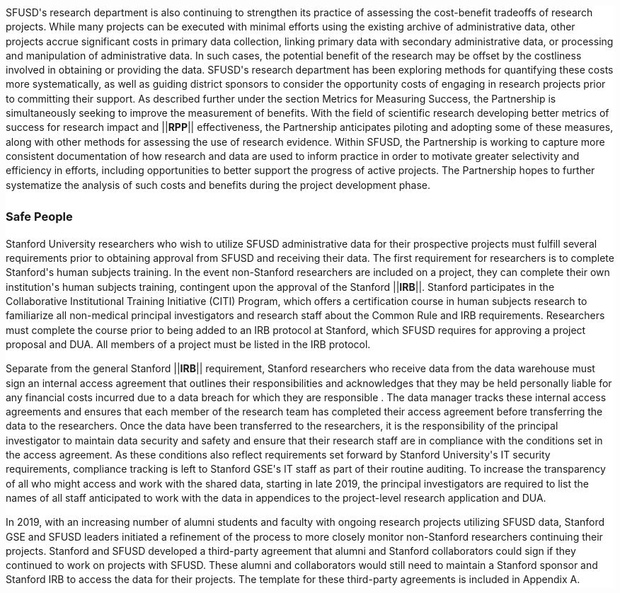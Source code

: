 SFUSD's research department is also continuing to strengthen its practice of assessing the cost-benefit tradeoffs of research projects. While many projects can be executed with minimal efforts using the existing archive of administrative data, other projects accrue significant costs in primary data collection, linking primary data with secondary administrative data, or processing and manipulation of administrative data. In such cases, the potential benefit of the research may be offset by the costliness involved in obtaining or providing the data. SFUSD's research department has been exploring methods for quantifying these costs more systematically, as well as guiding district sponsors to consider the opportunity costs of engaging in research projects prior to committing their support. As described further under the section Metrics for Measuring Success, the Partnership is simultaneously seeking to improve the measurement of benefits. With the field of scientific research developing better metrics of success for research impact and ||**RPP**|| effectiveness, the Partnership anticipates piloting and adopting some of these measures, along with other methods for assessing the use of research evidence. Within SFUSD, the Partnership is working to capture more consistent documentation of how research and data are used to inform practice in order to motivate greater selectivity and efficiency in efforts, including opportunities to better support the progress of active projects. The Partnership hopes to further systematize the analysis of such costs and benefits during the project development phase.

### Safe People

Stanford University researchers who wish to utilize SFUSD administrative data for their prospective projects must fulfill several requirements prior to obtaining approval from SFUSD and receiving their data. The first requirement for researchers is to complete Stanford's human subjects training. In the event non-Stanford researchers are included on a project, they can complete their own institution's human subjects training, contingent upon the approval of the Stanford ||**IRB**||. Stanford participates in the Collaborative Institutional Training Initiative (CITI) Program, which offers a certification course in human subjects research to familiarize all non-medical principal investigators and research staff about the Common Rule and IRB requirements. Researchers must complete the course prior to being added to an IRB protocol at Stanford, which SFUSD requires for approving a project proposal and DUA. All members of a project must be listed in the IRB protocol.

Separate from the general Stanford ||**IRB**|| requirement, Stanford researchers who receive data from the data warehouse must sign an internal access agreement that outlines their responsibilities and acknowledges that they may be held personally liable for any financial costs incurred due to a data breach for which they are responsible . The data manager tracks these internal access agreements and ensures that each member of the research team has completed their access agreement before transferring the data to the researchers. Once the data have been transferred to the researchers, it is the responsibility of the principal investigator to maintain data security and safety and ensure that their research staff are in compliance with the conditions set in the access agreement. As these conditions also reflect requirements set forward by Stanford University's IT security requirements, compliance tracking is left to Stanford GSE's IT staff as part of their routine auditing. To increase the transparency of all who might access and work with the shared data, starting in late 2019, the principal investigators are required to list the names of all staff anticipated to work with the data in appendices to the project-level research application and DUA.

In 2019, with an increasing number of alumni students and faculty with ongoing research projects utilizing SFUSD data, Stanford GSE and SFUSD leaders initiated a refinement of the process to more closely monitor non-Stanford researchers continuing their projects. Stanford and SFUSD developed a third-party agreement that alumni and Stanford collaborators could sign if they continued to work on projects with SFUSD. These alumni and collaborators would still need to maintain a Stanford sponsor and Stanford IRB to access the data for their projects. The template for these third-party agreements is included in Appendix A.

